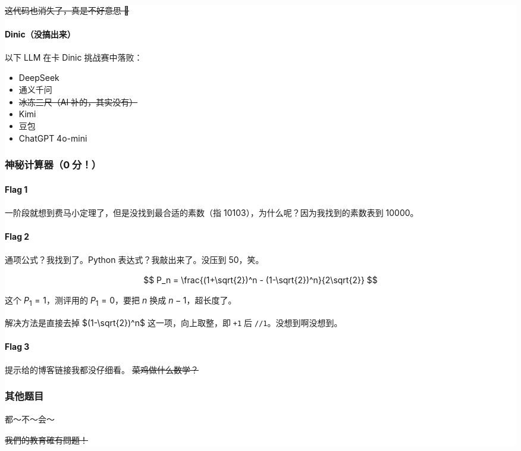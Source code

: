 ~~这代码也消失了，真是不好意思 🙇~~

#### Dinic（没搞出来）
以下 LLM 在卡 Dinic 挑战赛中落败：

- DeepSeek
- 通义千问
- ~~冰冻三尺（AI 补的，其实没有）~~
- Kimi
- 豆包
- ChatGPT 4o-mini

### 神秘计算器（0 分！）
#### Flag 1

一阶段就想到费马小定理了，但是没找到最合适的素数（指 10103），为什么呢？因为我找到的素数表到 10000。

#### Flag 2
通项公式？我找到了。Python 表达式？我敲出来了。没压到 50，笑。

$$
P_n = \frac{(1+\sqrt{2})^n - (1-\sqrt{2})^n}{2\sqrt{2}}
$$

这个 $P_1 = 1$，测评用的 $P_1 = 0$，要把 $n$ 换成 $n-1$，超长度了。

解决方法是直接去掉 $(1-\sqrt{2})^n$ 这一项，向上取整，即 `+1` 后 `//1`。没想到啊没想到。

#### Flag 3
提示给的博客链接我都没仔细看。 ~~菜鸡做什么数学？~~


### 其他题目
都～不～会～

~~我們的教育確有問題！~~



<style scoped>
    .rotate-group {
        display: inline-block;
        animation: rotate 2s linear infinite;
        color: rgb(102,8,116);
    }
    .reversed {
        display: inline-block;
        transform: rotate(180deg);
        color: rgb(139,0,18);
    }
    .hacker-title {
        font-size: 2.5rem;
        font-weight: bold;
        display: block;
    }
    @keyframes rotate {
        0% { transform: rotate(0deg); }
        100% { transform: rotate(360deg); }
    }
    @media(prefers-color-scheme: dark) {
        .rotate-group, .reversed {
            color: unset;
        }
    }
</style>